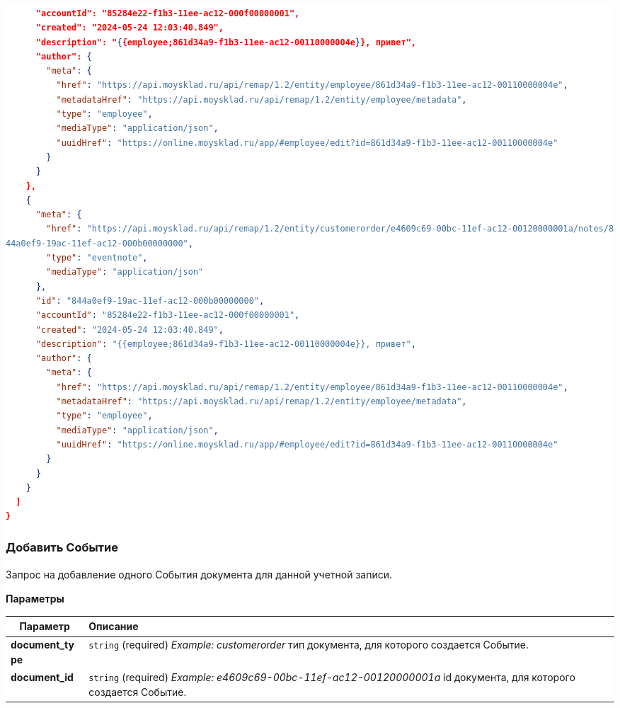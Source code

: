 ```json
      "accountId": "85284e22-f1b3-11ee-ac12-000f00000001",
      "created": "2024-05-24 12:03:40.849",
      "description": "{{employee;861d34a9-f1b3-11ee-ac12-00110000004e}}, привет",
      "author": {
        "meta": {
          "href": "https://api.moysklad.ru/api/remap/1.2/entity/employee/861d34a9-f1b3-11ee-ac12-00110000004e",
          "metadataHref": "https://api.moysklad.ru/api/remap/1.2/entity/employee/metadata",
          "type": "employee",
          "mediaType": "application/json",
          "uuidHref": "https://online.moysklad.ru/app/#employee/edit?id=861d34a9-f1b3-11ee-ac12-00110000004e"
        }
      }
    },
    {
      "meta": {
        "href": "https://api.moysklad.ru/api/remap/1.2/entity/customerorder/e4609c69-00bc-11ef-ac12-00120000001a/notes/844a0ef9-19ac-11ef-ac12-000b00000000",
        "type": "eventnote",
        "mediaType": "application/json"
      },
      "id": "844a0ef9-19ac-11ef-ac12-000b00000000",
      "accountId": "85284e22-f1b3-11ee-ac12-000f00000001",
      "created": "2024-05-24 12:03:40.849",
      "description": "{{employee;861d34a9-f1b3-11ee-ac12-00110000004e}}, привет",
      "author": {
        "meta": {
          "href": "https://api.moysklad.ru/api/remap/1.2/entity/employee/861d34a9-f1b3-11ee-ac12-00110000004e",
          "metadataHref": "https://api.moysklad.ru/api/remap/1.2/entity/employee/metadata",
          "type": "employee",
          "mediaType": "application/json",
          "uuidHref": "https://online.moysklad.ru/app/#employee/edit?id=861d34a9-f1b3-11ee-ac12-00110000004e"
        }
      }
    }
  ]
}
```

### Добавить Событие

Запрос на добавление одного События документа для данной учетной записи.

**Параметры**

| Параметр          | Описание                                                                                                          |
|-------------------|:------------------------------------------------------------------------------------------------------------------|
| **document_type** | `string` (required) *Example: customerorder* тип документа, для которого создается Событие.                       |
| **document_id**   | `string` (required) *Example: e4609c69-00bc-11ef-ac12-00120000001a* id документа, для которого создается Событие. |
